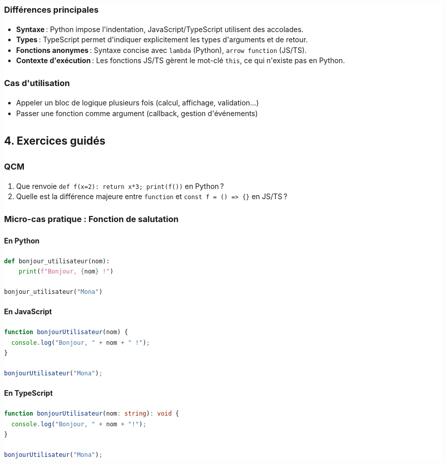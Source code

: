 ### Différences principales

- **Syntaxe** : Python impose l'indentation, JavaScript/TypeScript utilisent des accolades.
- **Types** : TypeScript permet d'indiquer explicitement les types d'arguments et de retour.
- **Fonctions anonymes** : Syntaxe concise avec `lambda` (Python), `arrow function` (JS/TS).
- **Contexte d'exécution** : Les fonctions JS/TS gèrent le mot-clé `this`, ce qui n'existe pas en Python.


### Cas d'utilisation

- Appeler un bloc de logique plusieurs fois (calcul, affichage, validation…)
- Passer une fonction comme argument (callback, gestion d'événements)


## 4. Exercices guidés

### QCM

1. Que renvoie `def f(x=2): return x*3; print(f())` en Python ?
2. Quelle est la différence majeure entre `function` et `const f = () => {}` en JS/TS ?

### Micro-cas pratique : Fonction de salutation

#### En Python

```python
def bonjour_utilisateur(nom):
    print(f"Bonjour, {nom} !")

bonjour_utilisateur("Mona")
```


#### En JavaScript

```javascript
function bonjourUtilisateur(nom) {
  console.log("Bonjour, " + nom + " !");
}

bonjourUtilisateur("Mona");
```


#### En TypeScript

```typescript
function bonjourUtilisateur(nom: string): void {
  console.log("Bonjour, " + nom + "!");
}

bonjourUtilisateur("Mona");
```
